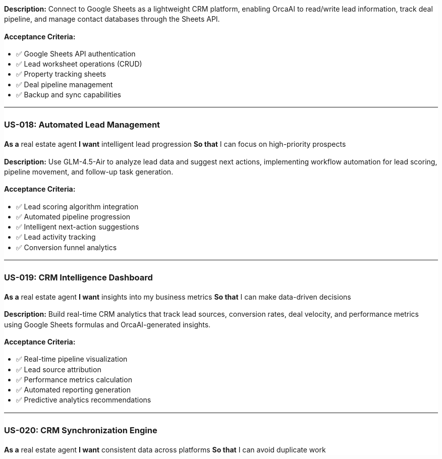 **Description:**
Connect to Google Sheets as a lightweight CRM platform, enabling OrcaAI to read/write lead information, track deal pipeline, and manage contact databases through the Sheets API.

**Acceptance Criteria:**
- ✅ Google Sheets API authentication
- ✅ Lead worksheet operations (CRUD)
- ✅ Property tracking sheets
- ✅ Deal pipeline management
- ✅ Backup and sync capabilities

---

### **US-018: Automated Lead Management**
**As a** real estate agent
**I want** intelligent lead progression
**So that** I can focus on high-priority prospects

**Description:**
Use GLM-4.5-Air to analyze lead data and suggest next actions, implementing workflow automation for lead scoring, pipeline movement, and follow-up task generation.

**Acceptance Criteria:**
- ✅ Lead scoring algorithm integration
- ✅ Automated pipeline progression
- ✅ Intelligent next-action suggestions
- ✅ Lead activity tracking
- ✅ Conversion funnel analytics

---

### **US-019: CRM Intelligence Dashboard**
**As a** real estate agent
**I want** insights into my business metrics
**So that** I can make data-driven decisions

**Description:**
Build real-time CRM analytics that track lead sources, conversion rates, deal velocity, and performance metrics using Google Sheets formulas and OrcaAI-generated insights.

**Acceptance Criteria:**
- ✅ Real-time pipeline visualization
- ✅ Lead source attribution
- ✅ Performance metrics calculation
- ✅ Automated reporting generation
- ✅ Predictive analytics recommendations

---

### **US-020: CRM Synchronization Engine**
**As a** real estate agent
**I want** consistent data across platforms
**So that** I can avoid duplicate work
